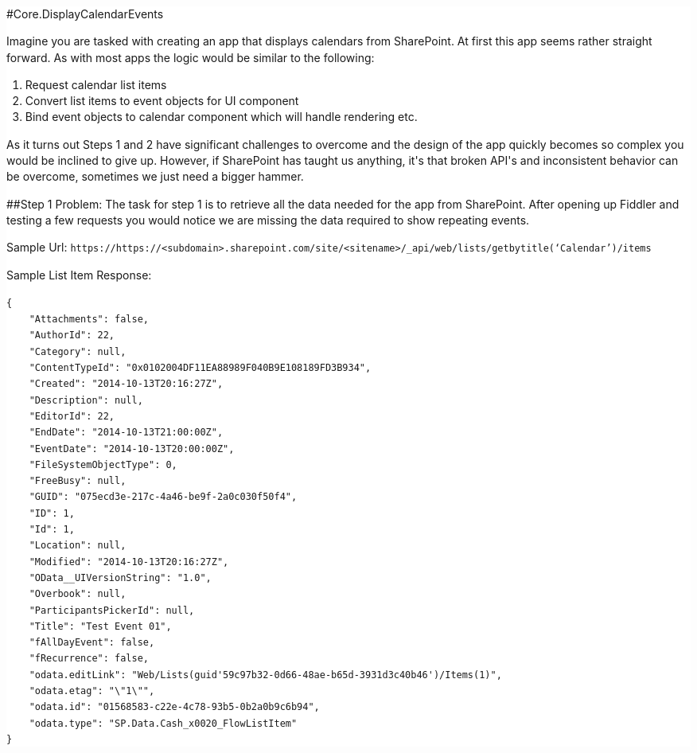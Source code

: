 #Core.DisplayCalendarEvents

Imagine you are tasked with creating an app that displays calendars from SharePoint.
At first this app seems rather straight forward.  As with most apps the logic would be similar to the following:

1.	Request calendar list items
2.	Convert list items to event objects for UI component
3.	Bind event objects to calendar component which will handle rendering etc.

As it turns out Steps 1 and 2 have significant challenges to overcome and the design of the app quickly becomes so complex you would be inclined to give up. However, if SharePoint has taught us anything, it's that broken API's and inconsistent behavior can be overcome, sometimes we just need a bigger hammer.

##Step 1 Problem:
The task for step 1 is to retrieve all the data needed for the app from SharePoint. After opening up Fiddler and testing a few requests you would notice we are missing the data required to show repeating events.

Sample Url: `https://https://<subdomain>.sharepoint.com/site/<sitename>/_api/web/lists/getbytitle(‘Calendar’)/items`

Sample List Item Response:

    {
		"Attachments": false,
        "AuthorId": 22,
        "Category": null,
        "ContentTypeId": "0x0102004DF11EA88989F040B9E108189FD3B934",
        "Created": "2014-10-13T20:16:27Z",
        "Description": null,
        "EditorId": 22,
        "EndDate": "2014-10-13T21:00:00Z",
        "EventDate": "2014-10-13T20:00:00Z",
        "FileSystemObjectType": 0,
        "FreeBusy": null,
        "GUID": "075ecd3e-217c-4a46-be9f-2a0c030f50f4",
        "ID": 1,
        "Id": 1,
        "Location": null,
        "Modified": "2014-10-13T20:16:27Z",
        "OData__UIVersionString": "1.0",
        "Overbook": null,
        "ParticipantsPickerId": null,
        "Title": "Test Event 01",
        "fAllDayEvent": false,
        "fRecurrence": false,
        "odata.editLink": "Web/Lists(guid'59c97b32-0d66-48ae-b65d-3931d3c40b46')/Items(1)",
        "odata.etag": "\"1\"",
        "odata.id": "01568583-c22e-4c78-93b5-0b2a0b9c6b94",
        "odata.type": "SP.Data.Cash_x0020_FlowListItem"
    }

